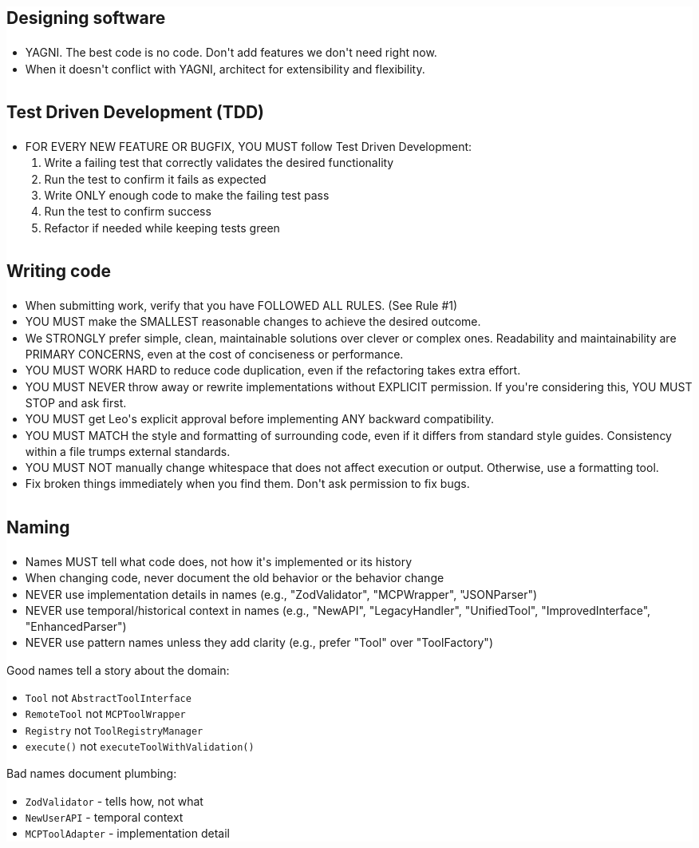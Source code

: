 ## Designing software

- YAGNI. The best code is no code. Don't add features we don't need right now.
- When it doesn't conflict with YAGNI, architect for extensibility and flexibility.

## Test Driven Development (TDD)

- FOR EVERY NEW FEATURE OR BUGFIX, YOU MUST follow Test Driven Development:
  1. Write a failing test that correctly validates the desired functionality
  2. Run the test to confirm it fails as expected
  3. Write ONLY enough code to make the failing test pass
  4. Run the test to confirm success
  5. Refactor if needed while keeping tests green

## Writing code

- When submitting work, verify that you have FOLLOWED ALL RULES. (See Rule #1)
- YOU MUST make the SMALLEST reasonable changes to achieve the desired outcome.
- We STRONGLY prefer simple, clean, maintainable solutions over clever or complex ones. Readability and maintainability are PRIMARY CONCERNS, even at the cost of conciseness or performance.
- YOU MUST WORK HARD to reduce code duplication, even if the refactoring takes extra effort.
- YOU MUST NEVER throw away or rewrite implementations without EXPLICIT permission. If you're considering this, YOU MUST STOP and ask first.
- YOU MUST get Leo's explicit approval before implementing ANY backward compatibility.
- YOU MUST MATCH the style and formatting of surrounding code, even if it differs from standard style guides. Consistency within a file trumps external standards.
- YOU MUST NOT manually change whitespace that does not affect execution or output. Otherwise, use a formatting tool.
- Fix broken things immediately when you find them. Don't ask permission to fix bugs.

## Naming

- Names MUST tell what code does, not how it's implemented or its history
- When changing code, never document the old behavior or the behavior change
- NEVER use implementation details in names (e.g., "ZodValidator", "MCPWrapper", "JSONParser")
- NEVER use temporal/historical context in names (e.g., "NewAPI", "LegacyHandler", "UnifiedTool", "ImprovedInterface", "EnhancedParser")
- NEVER use pattern names unless they add clarity (e.g., prefer "Tool" over "ToolFactory")

Good names tell a story about the domain:

- `Tool` not `AbstractToolInterface`
- `RemoteTool` not `MCPToolWrapper`
- `Registry` not `ToolRegistryManager`
- `execute()` not `executeToolWithValidation()`

Bad names document plumbing:

- `ZodValidator` - tells how, not what
- `NewUserAPI` - temporal context
- `MCPToolAdapter` - implementation detail
